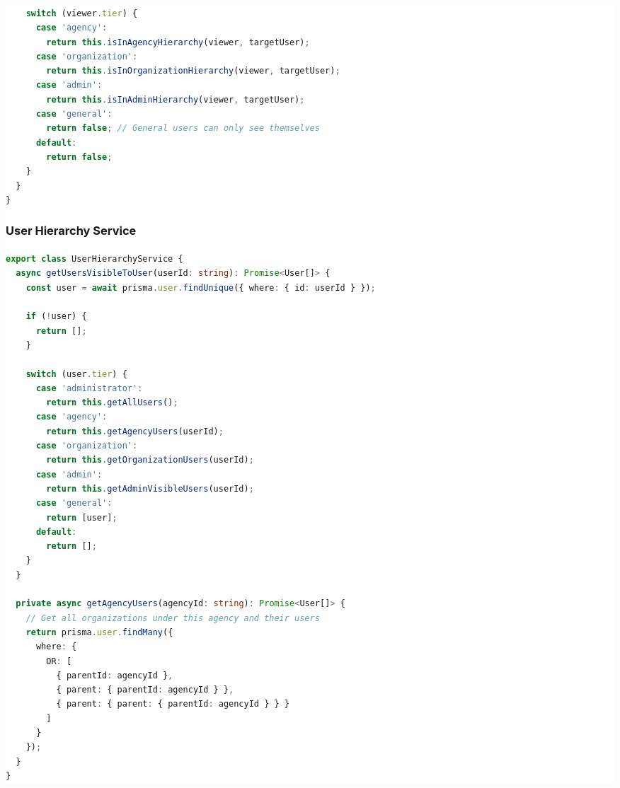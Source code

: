 ```typescript
    switch (viewer.tier) {
      case 'agency':
        return this.isInAgencyHierarchy(viewer, targetUser);
      case 'organization':
        return this.isInOrganizationHierarchy(viewer, targetUser);
      case 'admin':
        return this.isInAdminHierarchy(viewer, targetUser);
      case 'general':
        return false; // General users can only see themselves
      default:
        return false;
    }
  }
}
```

### User Hierarchy Service

```typescript
export class UserHierarchyService {
  async getUsersVisibleToUser(userId: string): Promise<User[]> {
    const user = await prisma.user.findUnique({ where: { id: userId } });
    
    if (!user) {
      return [];
    }
    
    switch (user.tier) {
      case 'administrator':
        return this.getAllUsers();
      case 'agency':
        return this.getAgencyUsers(userId);
      case 'organization':
        return this.getOrganizationUsers(userId);
      case 'admin':
        return this.getAdminVisibleUsers(userId);
      case 'general':
        return [user];
      default:
        return [];
    }
  }
  
  private async getAgencyUsers(agencyId: string): Promise<User[]> {
    // Get all organizations under this agency and their users
    return prisma.user.findMany({
      where: {
        OR: [
          { parentId: agencyId },
          { parent: { parentId: agencyId } },
          { parent: { parent: { parentId: agencyId } } }
        ]
      }
    });
  }
}
```
